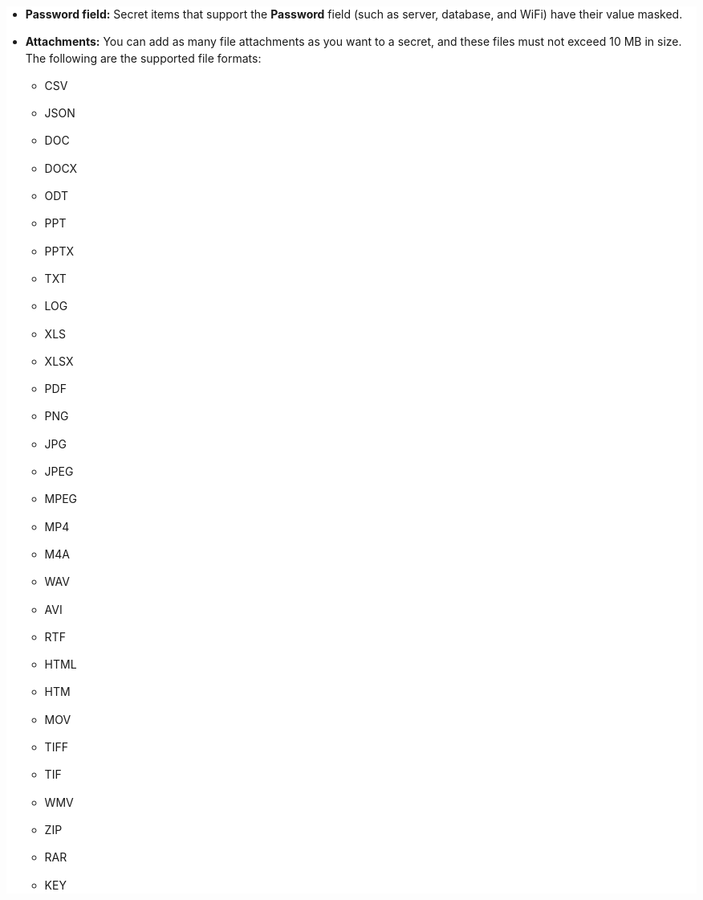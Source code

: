   * **Password field:** Secret items that support the **Password** field (such as server, database, and WiFi) have their value masked.

  * **Attachments:** You can add as many file attachments as you want to a secret, and these files must not exceed 10 MB in size. The following are the supported file formats:

    * CSV

    * JSON

    * DOC

    * DOCX

    * ODT

    * PPT

    * PPTX

    * TXT

    * LOG

    * XLS

    * XLSX

    * PDF

    * PNG

    * JPG

    * JPEG

    * MPEG

    * MP4

    * M4A

    * WAV

    * AVI

    * RTF

    * HTML

    * HTM

    * MOV

    * TIFF

    * TIF

    * WMV

    * ZIP

    * RAR

    * KEY
